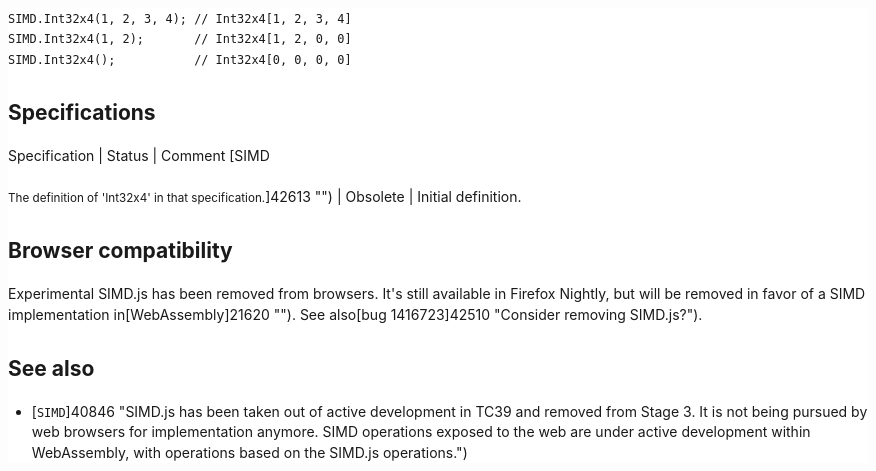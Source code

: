```
SIMD.Int32x4(1, 2, 3, 4); // Int32x4[1, 2, 3, 4]
SIMD.Int32x4(1, 2);       // Int32x4[1, 2, 0, 0]
SIMD.Int32x4();           // Int32x4[0, 0, 0, 0]
```

## Specifications<a name="Specifications"></a>

Specification | Status | Comment 
[SIMD<br></br><small>The definition of &#39;Int32x4&#39; in that specification.</small>]42613 "") | Obsolete | Initial definition. 


## Browser compatibility<a name="Browser_compatibility"></a>


Experimental SIMD.js has been removed from browsers. It&#39;s still available in Firefox Nightly, but will be removed in favor of a SIMD implementation in[WebAssembly]21620 ""). See also[bug 1416723]42510 "Consider removing SIMD.js?").


## See also<a name="See_also"></a>

* [`SIMD`]40846 "SIMD.js has been taken out of active development in TC39 and removed from Stage 3. It is not being pursued by web browsers for implementation anymore. SIMD operations exposed to the web are under active development within WebAssembly, with operations based on the SIMD.js operations.")



